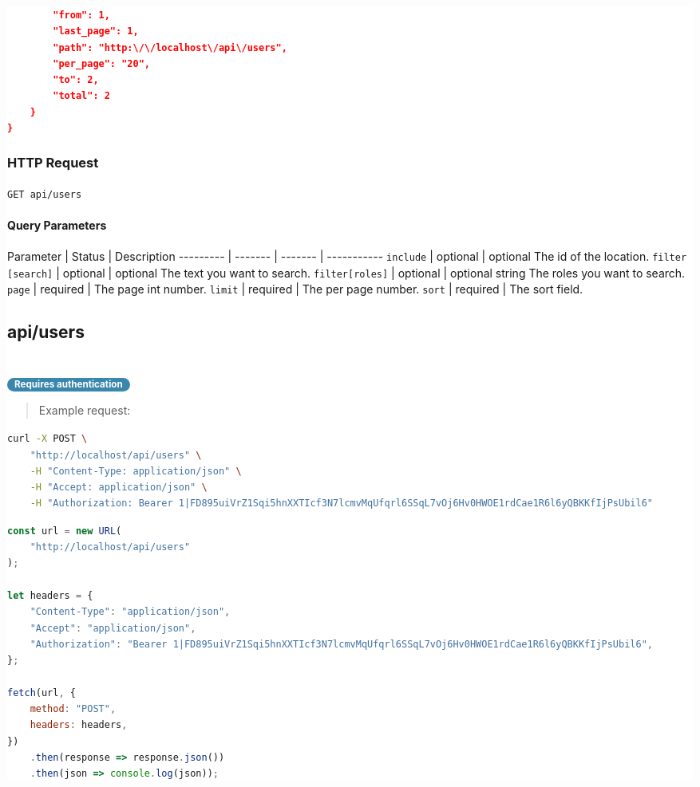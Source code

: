 ```json
        "from": 1,
        "last_page": 1,
        "path": "http:\/\/localhost\/api\/users",
        "per_page": "20",
        "to": 2,
        "total": 2
    }
}
```

### HTTP Request
`GET api/users`

#### Query Parameters

Parameter | Status | Description
--------- | ------- | ------- | -----------
    `include` |  optional  | optional The id of the location.
    `filter[search]` |  optional  | optional The text you want to search.
    `filter[roles]` |  optional  | optional string The roles you want to search.
    `page` |  required  | The page int number.
    `limit` |  required  | The per page number.
    `sort` |  required  | The sort field.




## api/users
<br><small style="padding: 1px 9px 2px;font-weight: bold;white-space: nowrap;color: #ffffff;-webkit-border-radius: 9px;-moz-border-radius: 9px;border-radius: 9px;background-color: #3a87ad;">Requires authentication</small>
> Example request:

```bash
curl -X POST \
    "http://localhost/api/users" \
    -H "Content-Type: application/json" \
    -H "Accept: application/json" \
    -H "Authorization: Bearer 1|FD895uiVrZ1Sqi5hnXXTIcf3N7lcmvMqUfqrl6SSqL7vOj6Hv0HWOE1rdCae1R6l6yQBKKfIjPsUbil6"
```

```javascript
const url = new URL(
    "http://localhost/api/users"
);

let headers = {
    "Content-Type": "application/json",
    "Accept": "application/json",
    "Authorization": "Bearer 1|FD895uiVrZ1Sqi5hnXXTIcf3N7lcmvMqUfqrl6SSqL7vOj6Hv0HWOE1rdCae1R6l6yQBKKfIjPsUbil6",
};

fetch(url, {
    method: "POST",
    headers: headers,
})
    .then(response => response.json())
    .then(json => console.log(json));
```
